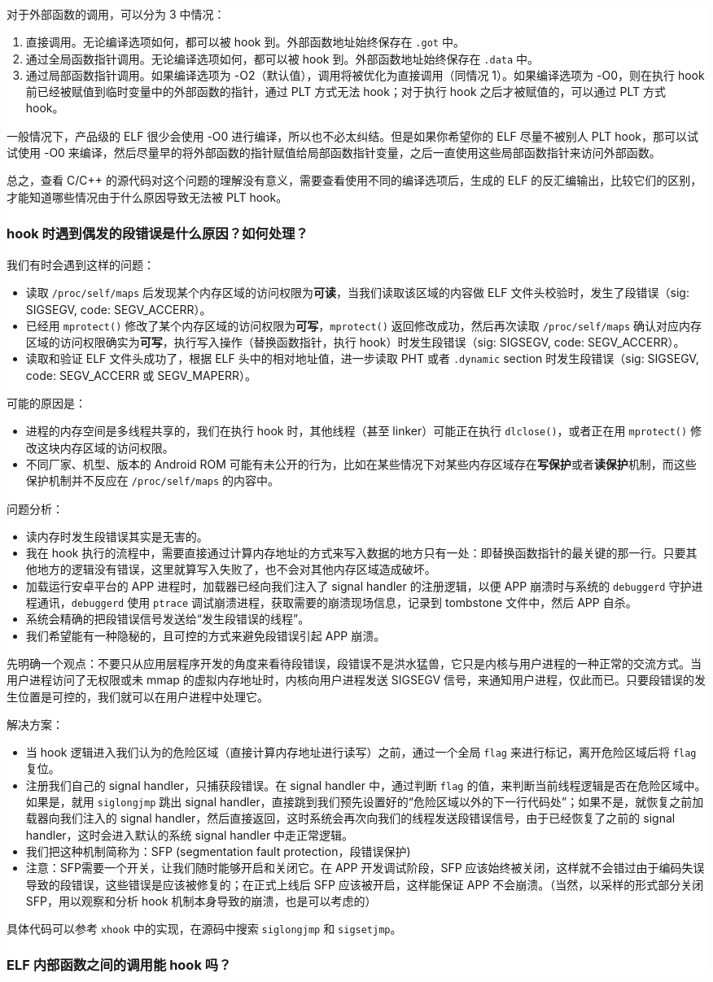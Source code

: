 对于外部函数的调用，可以分为 3 中情况：

1. 直接调用。无论编译选项如何，都可以被 hook 到。外部函数地址始终保存在 `.got` 中。
2. 通过全局函数指针调用。无论编译选项如何，都可以被 hook 到。外部函数地址始终保存在 `.data` 中。
3. 通过局部函数指针调用。如果编译选项为 -O2（默认值），调用将被优化为直接调用（同情况 1）。如果编译选项为 -O0，则在执行 hook 前已经被赋值到临时变量中的外部函数的指针，通过 PLT 方式无法 hook；对于执行 hook 之后才被赋值的，可以通过 PLT 方式 hook。

一般情况下，产品级的 ELF 很少会使用 -O0 进行编译，所以也不必太纠结。但是如果你希望你的 ELF 尽量不被别人 PLT hook，那可以试试使用 -O0 来编译，然后尽量早的将外部函数的指针赋值给局部函数指针变量，之后一直使用这些局部函数指针来访问外部函数。

总之，查看 C/C++ 的源代码对这个问题的理解没有意义，需要查看使用不同的编译选项后，生成的 ELF 的反汇编输出，比较它们的区别，才能知道哪些情况由于什么原因导致无法被 PLT hook。


### hook 时遇到偶发的段错误是什么原因？如何处理？

我们有时会遇到这样的问题：

* 读取 `/proc/self/maps` 后发现某个内存区域的访问权限为**可读**，当我们读取该区域的内容做 ELF 文件头校验时，发生了段错误（sig: SIGSEGV, code: SEGV_ACCERR）。
* 已经用 `mprotect()` 修改了某个内存区域的访问权限为**可写**，`mprotect()` 返回修改成功，然后再次读取 `/proc/self/maps` 确认对应内存区域的访问权限确实为**可写**，执行写入操作（替换函数指针，执行 hook）时发生段错误（sig: SIGSEGV, code: SEGV_ACCERR）。
* 读取和验证 ELF 文件头成功了，根据 ELF 头中的相对地址值，进一步读取 PHT 或者 `.dynamic` section 时发生段错误（sig: SIGSEGV, code: SEGV_ACCERR 或 SEGV_MAPERR）。

可能的原因是：

* 进程的内存空间是多线程共享的，我们在执行 hook 时，其他线程（甚至 linker）可能正在执行 `dlclose()`，或者正在用 `mprotect()` 修改这块内存区域的访问权限。
* 不同厂家、机型、版本的 Android ROM 可能有未公开的行为，比如在某些情况下对某些内存区域存在**写保护**或者**读保护**机制，而这些保护机制并不反应在 `/proc/self/maps` 的内容中。

问题分析：

* 读内存时发生段错误其实是无害的。
* 我在 hook 执行的流程中，需要直接通过计算内存地址的方式来写入数据的地方只有一处：即替换函数指针的最关键的那一行。只要其他地方的逻辑没有错误，这里就算写入失败了，也不会对其他内存区域造成破坏。
* 加载运行安卓平台的 APP 进程时，加载器已经向我们注入了 signal handler 的注册逻辑，以便 APP 崩溃时与系统的 `debuggerd` 守护进程通讯，`debuggerd` 使用 `ptrace` 调试崩溃进程，获取需要的崩溃现场信息，记录到 tombstone 文件中，然后 APP 自杀。
* 系统会精确的把段错误信号发送给“发生段错误的线程”。
* 我们希望能有一种隐秘的，且可控的方式来避免段错误引起 APP 崩溃。

先明确一个观点：不要只从应用层程序开发的角度来看待段错误，段错误不是洪水猛兽，它只是内核与用户进程的一种正常的交流方式。当用户进程访问了无权限或未 mmap 的虚拟内存地址时，内核向用户进程发送 SIGSEGV 信号，来通知用户进程，仅此而已。只要段错误的发生位置是可控的，我们就可以在用户进程中处理它。

解决方案：

* 当 hook 逻辑进入我们认为的危险区域（直接计算内存地址进行读写）之前，通过一个全局 `flag` 来进行标记，离开危险区域后将 `flag` 复位。
* 注册我们自己的 signal handler，只捕获段错误。在 signal handler 中，通过判断 `flag` 的值，来判断当前线程逻辑是否在危险区域中。如果是，就用 `siglongjmp` 跳出 signal handler，直接跳到我们预先设置好的“危险区域以外的下一行代码处”；如果不是，就恢复之前加载器向我们注入的 signal handler，然后直接返回，这时系统会再次向我们的线程发送段错误信号，由于已经恢复了之前的 signal handler，这时会进入默认的系统 signal handler 中走正常逻辑。
* 我们把这种机制简称为：SFP (segmentation fault protection，段错误保护)
* 注意：SFP需要一个开关，让我们随时能够开启和关闭它。在 APP 开发调试阶段，SFP 应该始终被关闭，这样就不会错过由于编码失误导致的段错误，这些错误是应该被修复的；在正式上线后 SFP 应该被开启，这样能保证 APP 不会崩溃。（当然，以采样的形式部分关闭 SFP，用以观察和分析 hook 机制本身导致的崩溃，也是可以考虑的）

具体代码可以参考 `xhook` 中的实现，在源码中搜索 `siglongjmp` 和 `sigsetjmp`。


### ELF 内部函数之间的调用能 hook 吗？
